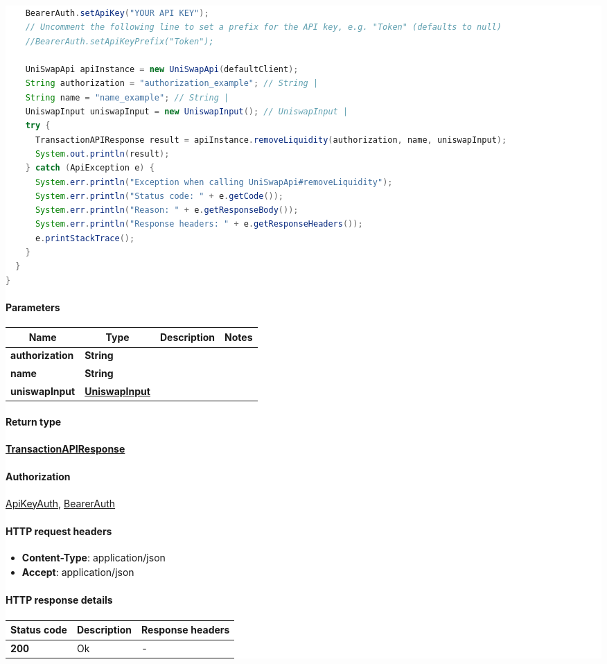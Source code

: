 ```java
    BearerAuth.setApiKey("YOUR API KEY");
    // Uncomment the following line to set a prefix for the API key, e.g. "Token" (defaults to null)
    //BearerAuth.setApiKeyPrefix("Token");

    UniSwapApi apiInstance = new UniSwapApi(defaultClient);
    String authorization = "authorization_example"; // String | 
    String name = "name_example"; // String | 
    UniswapInput uniswapInput = new UniswapInput(); // UniswapInput | 
    try {
      TransactionAPIResponse result = apiInstance.removeLiquidity(authorization, name, uniswapInput);
      System.out.println(result);
    } catch (ApiException e) {
      System.err.println("Exception when calling UniSwapApi#removeLiquidity");
      System.err.println("Status code: " + e.getCode());
      System.err.println("Reason: " + e.getResponseBody());
      System.err.println("Response headers: " + e.getResponseHeaders());
      e.printStackTrace();
    }
  }
}
```

#### Parameters

| Name              | Type                                | Description | Notes |
| ----------------- | ----------------------------------- | ----------- | ----- |
| **authorization** | **String**                          |             |       |
| **name**          | **String**                          |             |       |
| **uniswapInput**  | [**UniswapInput**](UniswapInput.md) |             |       |

#### Return type

[**TransactionAPIResponse**](TransactionAPIResponse.md)

#### Authorization

[ApiKeyAuth](./#ApiKeyAuth), [BearerAuth](./#BearerAuth)

#### HTTP request headers

* **Content-Type**: application/json
* **Accept**: application/json

#### HTTP response details

| Status code | Description | Response headers |
| ----------- | ----------- | ---------------- |
| **200**     | Ok          | -                |
